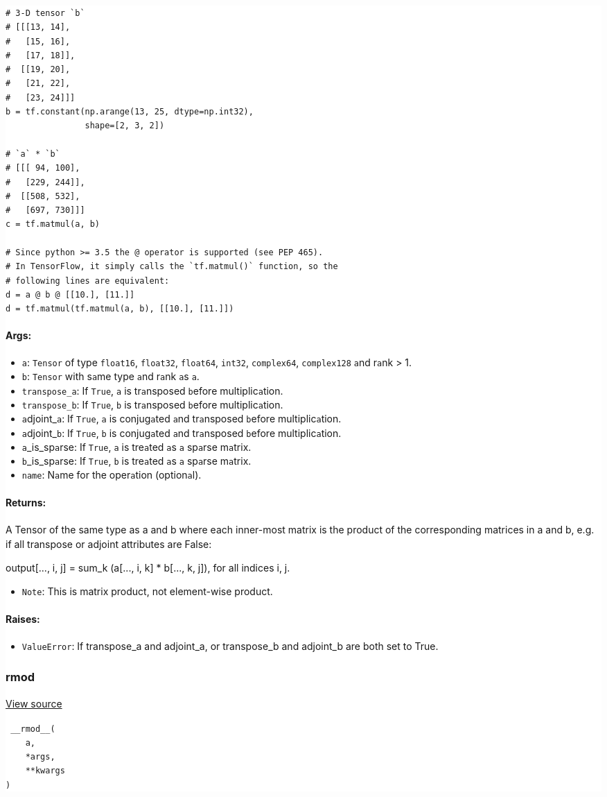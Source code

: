 ```
# 3-D tensor `b`
# [[[13, 14],
#   [15, 16],
#   [17, 18]],
#  [[19, 20],
#   [21, 22],
#   [23, 24]]]
b = tf.constant(np.arange(13, 25, dtype=np.int32),
                shape=[2, 3, 2])

# `a` * `b`
# [[[ 94, 100],
#   [229, 244]],
#  [[508, 532],
#   [697, 730]]]
c = tf.matmul(a, b)

# Since python >= 3.5 the @ operator is supported (see PEP 465).
# In TensorFlow, it simply calls the `tf.matmul()` function, so the
# following lines are equivalent:
d = a @ b @ [[10.], [11.]]
d = tf.matmul(tf.matmul(a, b), [[10.], [11.]])
```
#### Args:
- `a`: `Tensor` of type `float16`, `float32`, `float64`, `int32`, `complex64`, `complex128` `a`nd r`a`nk > 1.
- `b`: `Tensor` with s`a`me type `a`nd r`a`nk `a`s `a`.
- `transpose_a`: If `True`, `a` is tr`a`nsposed `b`efore multiplic`a`tion.
- `transpose_b`: If `True`, `b` is tr`a`nsposed `b`efore multiplic`a`tion.
- `a`djoint_`a`: If `True`, `a` is conjug`a`ted `a`nd tr`a`nsposed `b`efore multiplic`a`tion.
- `a`djoint_`b`: If `True`, `b` is conjug`a`ted `a`nd tr`a`nsposed `b`efore multiplic`a`tion.
- `a`_is_sp`a`rse: If `True`, `a` is tre`a`ted `a`s `a` sp`a`rse m`a`trix.
- `b`_is_sp`a`rse: If `True`, `b` is tre`a`ted `a`s `a` sp`a`rse m`a`trix.
- `name`: N`a`me for the oper`a`tion (option`a`l).
#### Returns:

A Tensor of the same type as a and b where each inner-most matrix is the product of the corresponding matrices in a and b, e.g. if all transpose or adjoint attributes are False:

output[..., i, j] = sum_k (a[..., i, k] * b[..., k, j]), for all indices i, j.
- `Note`: This is matrix product, not element-wise product.
#### Raises:
- `ValueError`: If transpose_a and adjoint_a, or transpose_b and adjoint_b are both set to True.
### __rmod__
[View source](https://github.com/tensorflow/tensorflow/blob/r2.0/tensorflow/python/ops/variables.py#L922-L925)


```
 __rmod__(
    a,
    *args,
    **kwargs
)
```

